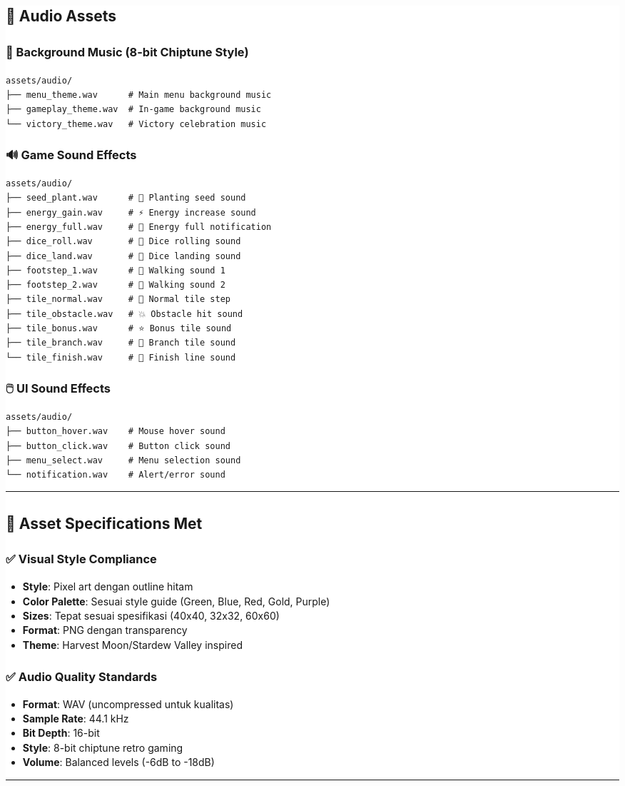 
## 🎵 Audio Assets

### 🎼 Background Music (8-bit Chiptune Style)
```
assets/audio/
├── menu_theme.wav      # Main menu background music
├── gameplay_theme.wav  # In-game background music
└── victory_theme.wav   # Victory celebration music
```

### 🔊 Game Sound Effects
```
assets/audio/
├── seed_plant.wav      # 🌱 Planting seed sound
├── energy_gain.wav     # ⚡ Energy increase sound
├── energy_full.wav     # 🔋 Energy full notification
├── dice_roll.wav       # 🎲 Dice rolling sound
├── dice_land.wav       # 🎯 Dice landing sound
├── footstep_1.wav      # 👣 Walking sound 1
├── footstep_2.wav      # 👣 Walking sound 2
├── tile_normal.wav     # 🌿 Normal tile step
├── tile_obstacle.wav   # 💥 Obstacle hit sound
├── tile_bonus.wav      # ⭐ Bonus tile sound
├── tile_branch.wav     # 🔀 Branch tile sound
└── tile_finish.wav     # 🏁 Finish line sound
```

### 🖱️ UI Sound Effects
```
assets/audio/
├── button_hover.wav    # Mouse hover sound
├── button_click.wav    # Button click sound
├── menu_select.wav     # Menu selection sound
└── notification.wav    # Alert/error sound
```

---

## 🎨 Asset Specifications Met

### ✅ Visual Style Compliance
- **Style**: Pixel art dengan outline hitam
- **Color Palette**: Sesuai style guide (Green, Blue, Red, Gold, Purple)
- **Sizes**: Tepat sesuai spesifikasi (40x40, 32x32, 60x60)
- **Format**: PNG dengan transparency
- **Theme**: Harvest Moon/Stardew Valley inspired

### ✅ Audio Quality Standards
- **Format**: WAV (uncompressed untuk kualitas)
- **Sample Rate**: 44.1 kHz
- **Bit Depth**: 16-bit
- **Style**: 8-bit chiptune retro gaming
- **Volume**: Balanced levels (-6dB to -18dB)

---